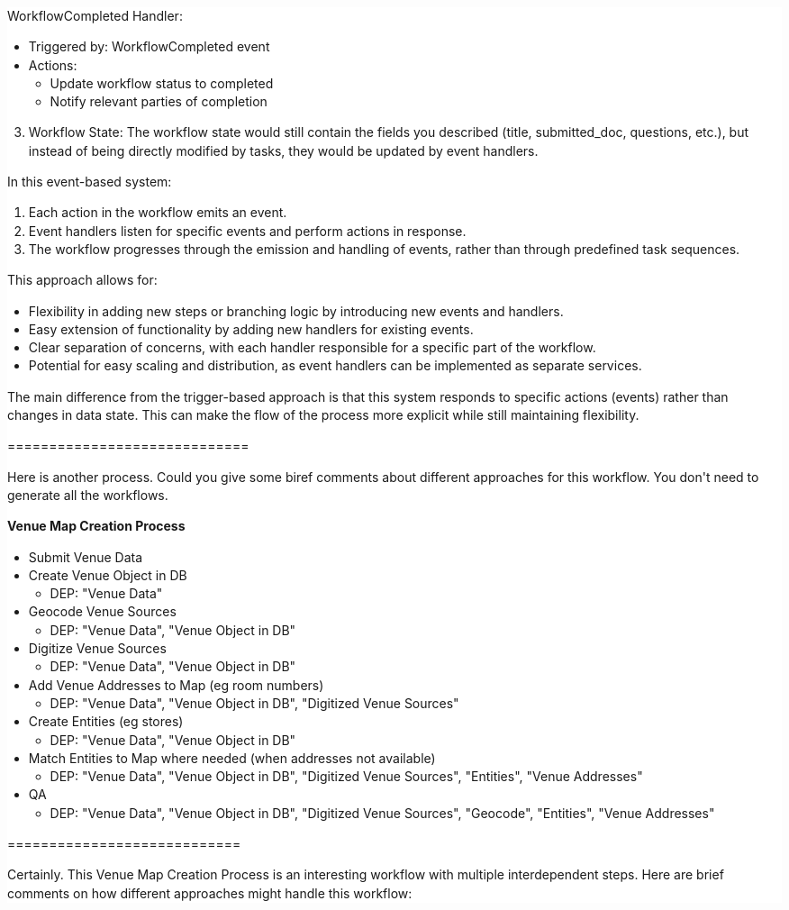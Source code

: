    WorkflowCompleted Handler:
   - Triggered by: WorkflowCompleted event
   - Actions:
     - Update workflow status to completed
     - Notify relevant parties of completion

3. Workflow State:
   The workflow state would still contain the fields you described (title, submitted_doc, questions, etc.), but instead of being directly modified by tasks, they would be updated by event handlers.

In this event-based system:

1. Each action in the workflow emits an event.
2. Event handlers listen for specific events and perform actions in response.
3. The workflow progresses through the emission and handling of events, rather than through predefined task sequences.

This approach allows for:
- Flexibility in adding new steps or branching logic by introducing new events and handlers.
- Easy extension of functionality by adding new handlers for existing events.
- Clear separation of concerns, with each handler responsible for a specific part of the workflow.
- Potential for easy scaling and distribution, as event handlers can be implemented as separate services.

The main difference from the trigger-based approach is that this system responds to specific actions (events) rather than changes in data state. This can make the flow of the process more explicit while still maintaining flexibility.

=============================

Here is another process. Could you give some biref comments about different approaches for this workflow. You don't need to generate all the workflows.

**Venue Map Creation Process**

- Submit Venue Data
- Create Venue Object in DB
    - DEP: "Venue Data"
- Geocode Venue Sources
    - DEP: "Venue Data", "Venue Object in DB"
- Digitize Venue Sources
    - DEP: "Venue Data", "Venue Object in DB"
- Add Venue Addresses to Map (eg room numbers)
    - DEP: "Venue Data", "Venue Object in DB", "Digitized Venue Sources"
- Create Entities (eg stores)
    - DEP: "Venue Data", "Venue Object in DB"
- Match Entities to Map where needed (when addresses not available)
    - DEP: "Venue Data", "Venue Object in DB", "Digitized Venue Sources", "Entities", "Venue Addresses"
- QA
    - DEP: "Venue Data", "Venue Object in DB", "Digitized Venue Sources", "Geocode", "Entities", "Venue Addresses"

============================

Certainly. This Venue Map Creation Process is an interesting workflow with multiple interdependent steps. Here are brief comments on how different approaches might handle this workflow:
